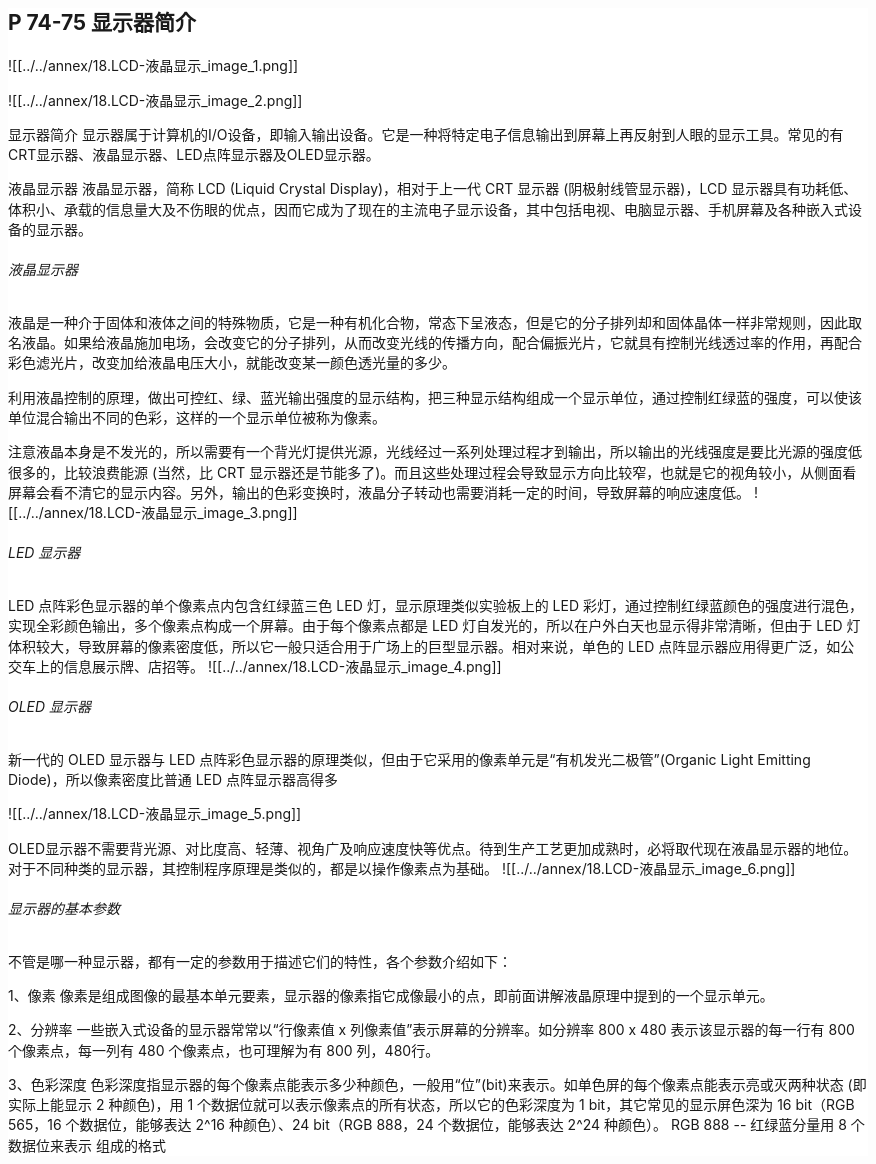 

## P 74-75 显示器简介

![[../../annex/18.LCD-液晶显示_image_1.png]]

![[../../annex/18.LCD-液晶显示_image_2.png]]

显示器简介
显示器属于计算机的I/O设备，即输入输出设备。它是一种将特定电子信息输出到屏幕上再反射到人眼的显示工具。常见的有CRT显示器、液晶显示器、LED点阵显示器及OLED显示器。

液晶显示器
液晶显示器，简称 LCD (Liquid Crystal Display)，相对于上一代 CRT 显示器 (阴极射线管显示器)，LCD 显示器具有功耗低、体积小、承载的信息量大及不伤眼的优点，因而它成为了现在的主流电子显示设备，其中包括电视、电脑显示器、手机屏幕及各种嵌入式设备的显示器。

###### 液晶显示器
液晶是一种介于固体和液体之间的特殊物质，它是一种有机化合物，常态下呈液态，但是它的分子排列却和固体晶体一样非常规则，因此取名液晶。如果给液晶施加电场，会改变它的分子排列，从而改变光线的传播方向，配合偏振光片，它就具有控制光线透过率的作用，再配合彩色滤光片，改变加给液晶电压大小，就能改变某一颜色透光量的多少。

利用液晶控制的原理，做出可控红、绿、蓝光输出强度的显示结构，把三种显示结构组成一个显示单位，通过控制红绿蓝的强度，可以使该单位混合输出不同的色彩，这样的一个显示单位被称为像素。

注意液晶本身是不发光的，所以需要有一个背光灯提供光源，光线经过一系列处理过程才到输出，所以输出的光线强度是要比光源的强度低很多的，比较浪费能源 (当然，比 CRT 显示器还是节能多了)。而且这些处理过程会导致显示方向比较窄，也就是它的视角较小，从侧面看屏幕会看不清它的显示内容。另外，输出的色彩变换时，液晶分子转动也需要消耗一定的时间，导致屏幕的响应速度低。
![[../../annex/18.LCD-液晶显示_image_3.png]]


###### LED 显示器
LED 点阵彩色显示器的单个像素点内包含红绿蓝三色 LED 灯，显示原理类似实验板上的 LED 彩灯，通过控制红绿蓝颜色的强度进行混色，实现全彩颜色输出，多个像素点构成一个屏幕。由于每个像素点都是 LED 灯自发光的，所以在户外白天也显示得非常清晰，但由于 LED 灯体积较大，导致屏幕的像素密度低，所以它一般只适合用于广场上的巨型显示器。相对来说，单色的 LED 点阵显示器应用得更广泛，如公交车上的信息展示牌、店招等。
![[../../annex/18.LCD-液晶显示_image_4.png]]

###### OLED 显示器
新一代的 OLED 显示器与 LED 点阵彩色显示器的原理类似，但由于它采用的像素单元是“有机发光二极管”(Organic Light Emitting Diode)，所以像素密度比普通 LED 点阵显示器高得多

![[../../annex/18.LCD-液晶显示_image_5.png]]

OLED显示器不需要背光源、对比度高、轻薄、视角广及响应速度快等优点。待到生产工艺更加成熟时，必将取代现在液晶显示器的地位。
对于不同种类的显示器，其控制程序原理是类似的，都是以操作像素点为基础。
![[../../annex/18.LCD-液晶显示_image_6.png]]


###### 显示器的基本参数
不管是哪一种显示器，都有一定的参数用于描述它们的特性，各个参数介绍如下：

1、像素
像素是组成图像的最基本单元要素，显示器的像素指它成像最小的点，即前面讲解液晶原理中提到的一个显示单元。

2、分辨率
一些嵌入式设备的显示器常常以“行像素值 x 列像素值”表示屏幕的分辨率。如分辨率 800 x 480 表示该显示器的每一行有 800 个像素点，每一列有 480 个像素点，也可理解为有 800 列，480行。

3、色彩深度
色彩深度指显示器的每个像素点能表示多少种颜色，一般用“位”(bit)来表示。如单色屏的每个像素点能表示亮或灭两种状态 (即实际上能显示 2 种颜色)，用 1 个数据位就可以表示像素点的所有状态，所以它的色彩深度为 1 bit，其它常见的显示屏色深为 16 bit（RGB 565，16 个数据位，能够表达 2^16 种颜色）、24 bit（RGB 888，24 个数据位，能够表达 2^24 种颜色）。
RGB 888 -- 红绿蓝分量用 8 个数据位来表示 组成的格式
